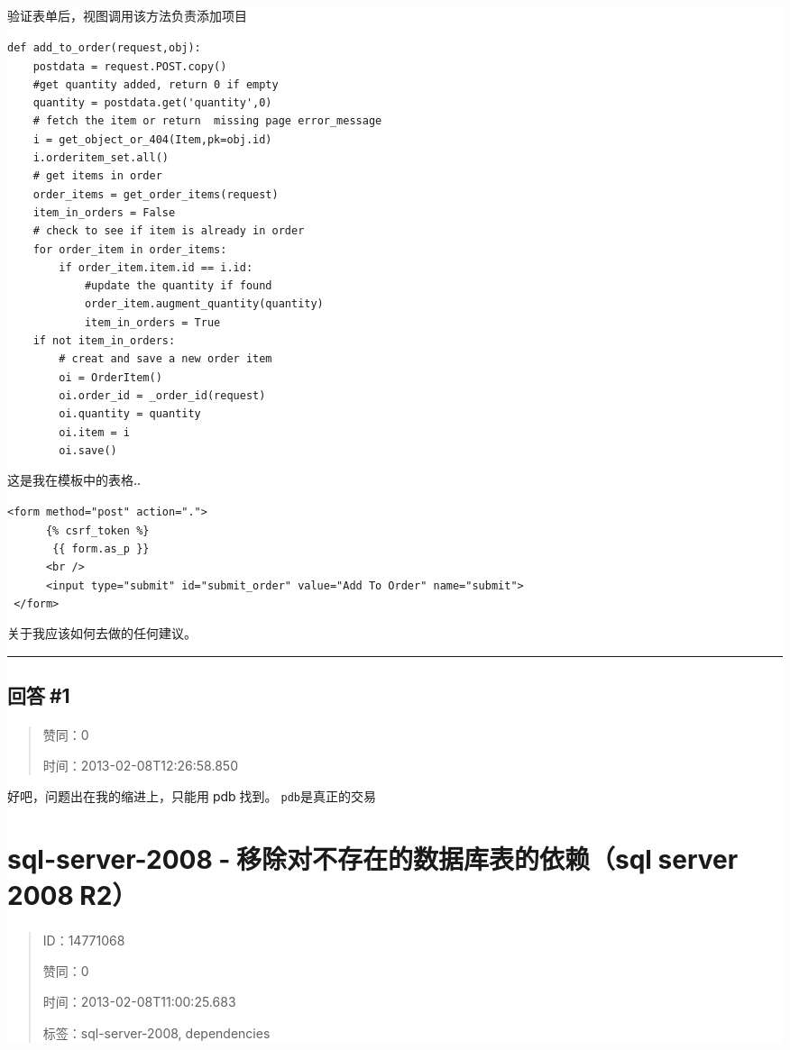 验证表单后，视图调用该方法负责添加项目

```
def add_to_order(request,obj):  
    postdata = request.POST.copy()
    #get quantity added, return 0 if empty
    quantity = postdata.get('quantity',0)
    # fetch the item or return  missing page error_message
    i = get_object_or_404(Item,pk=obj.id)
    i.orderitem_set.all()
    # get items in order
    order_items = get_order_items(request)
    item_in_orders = False
    # check to see if item is already in order
    for order_item in order_items:
        if order_item.item.id == i.id:
            #update the quantity if found
            order_item.augment_quantity(quantity)
            item_in_orders = True
    if not item_in_orders:
        # creat and save a new order item
        oi = OrderItem()
        oi.order_id = _order_id(request)
        oi.quantity = quantity
        oi.item = i
        oi.save() 
```

这是我在模板中的表格..

```
<form method="post" action=".">
      {% csrf_token %}
       {{ form.as_p }}
      <br />
      <input type="submit" id="submit_order" value="Add To Order" name="submit">
 </form> 
```

关于我应该如何去做的任何建议。

* * *

## 回答 #1

> 赞同：0
> 
> 时间：2013-02-08T12:26:58.850

好吧，问题出在我的缩进上，只能用 pdb 找到。 `pdb`是真正的交易

# sql-server-2008 - 移除对不存在的数据库表的依赖（sql server 2008 R2）

> ID：14771068
> 
> 赞同：0
> 
> 时间：2013-02-08T11:00:25.683
> 
> 标签：sql-server-2008, dependencies
